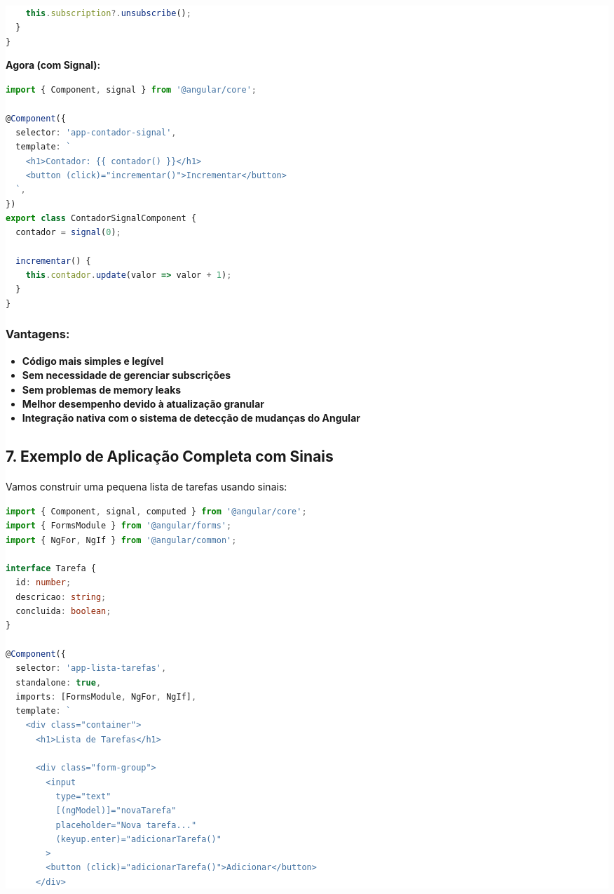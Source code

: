 ```typescript
    this.subscription?.unsubscribe();
  }
}
```

**Agora (com Signal):**
```typescript
import { Component, signal } from '@angular/core';

@Component({
  selector: 'app-contador-signal',
  template: `
    <h1>Contador: {{ contador() }}</h1>
    <button (click)="incrementar()">Incrementar</button>
  `,
})
export class ContadorSignalComponent {
  contador = signal(0);
  
  incrementar() {
    this.contador.update(valor => valor + 1);
  }
}
```

### Vantagens:
- **Código mais simples e legível**
- **Sem necessidade de gerenciar subscrições**
- **Sem problemas de memory leaks**
- **Melhor desempenho devido à atualização granular**
- **Integração nativa com o sistema de detecção de mudanças do Angular**

## 7. Exemplo de Aplicação Completa com Sinais

Vamos construir uma pequena lista de tarefas usando sinais:

```typescript
import { Component, signal, computed } from '@angular/core';
import { FormsModule } from '@angular/forms';
import { NgFor, NgIf } from '@angular/common';

interface Tarefa {
  id: number;
  descricao: string;
  concluida: boolean;
}

@Component({
  selector: 'app-lista-tarefas',
  standalone: true,
  imports: [FormsModule, NgFor, NgIf],
  template: `
    <div class="container">
      <h1>Lista de Tarefas</h1>
      
      <div class="form-group">
        <input 
          type="text" 
          [(ngModel)]="novaTarefa" 
          placeholder="Nova tarefa..." 
          (keyup.enter)="adicionarTarefa()"
        >
        <button (click)="adicionarTarefa()">Adicionar</button>
      </div>
```